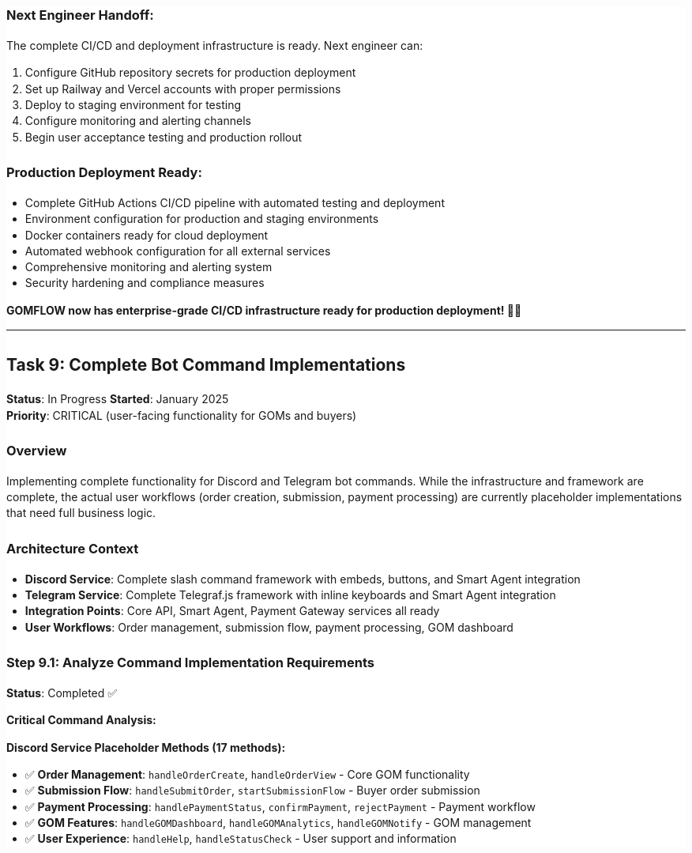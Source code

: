 ### Next Engineer Handoff:
The complete CI/CD and deployment infrastructure is ready. Next engineer can:
1. Configure GitHub repository secrets for production deployment
2. Set up Railway and Vercel accounts with proper permissions
3. Deploy to staging environment for testing
4. Configure monitoring and alerting channels
5. Begin user acceptance testing and production rollout

### Production Deployment Ready:
- Complete GitHub Actions CI/CD pipeline with automated testing and deployment
- Environment configuration for production and staging environments
- Docker containers ready for cloud deployment
- Automated webhook configuration for all external services
- Comprehensive monitoring and alerting system
- Security hardening and compliance measures

**GOMFLOW now has enterprise-grade CI/CD infrastructure ready for production deployment! 🚀✅**

---

## Task 9: Complete Bot Command Implementations
**Status**: In Progress
**Started**: January 2025  
**Priority**: CRITICAL (user-facing functionality for GOMs and buyers)

### Overview
Implementing complete functionality for Discord and Telegram bot commands. While the infrastructure and framework are complete, the actual user workflows (order creation, submission, payment processing) are currently placeholder implementations that need full business logic.

### Architecture Context
- **Discord Service**: Complete slash command framework with embeds, buttons, and Smart Agent integration
- **Telegram Service**: Complete Telegraf.js framework with inline keyboards and Smart Agent integration
- **Integration Points**: Core API, Smart Agent, Payment Gateway services all ready
- **User Workflows**: Order management, submission flow, payment processing, GOM dashboard

### Step 9.1: Analyze Command Implementation Requirements
**Status**: Completed ✅

**Critical Command Analysis:**

**Discord Service Placeholder Methods (17 methods):**
- ✅ **Order Management**: `handleOrderCreate`, `handleOrderView` - Core GOM functionality
- ✅ **Submission Flow**: `handleSubmitOrder`, `startSubmissionFlow` - Buyer order submission
- ✅ **Payment Processing**: `handlePaymentStatus`, `confirmPayment`, `rejectPayment` - Payment workflow
- ✅ **GOM Features**: `handleGOMDashboard`, `handleGOMAnalytics`, `handleGOMNotify` - GOM management
- ✅ **User Experience**: `handleHelp`, `handleStatusCheck` - User support and information
